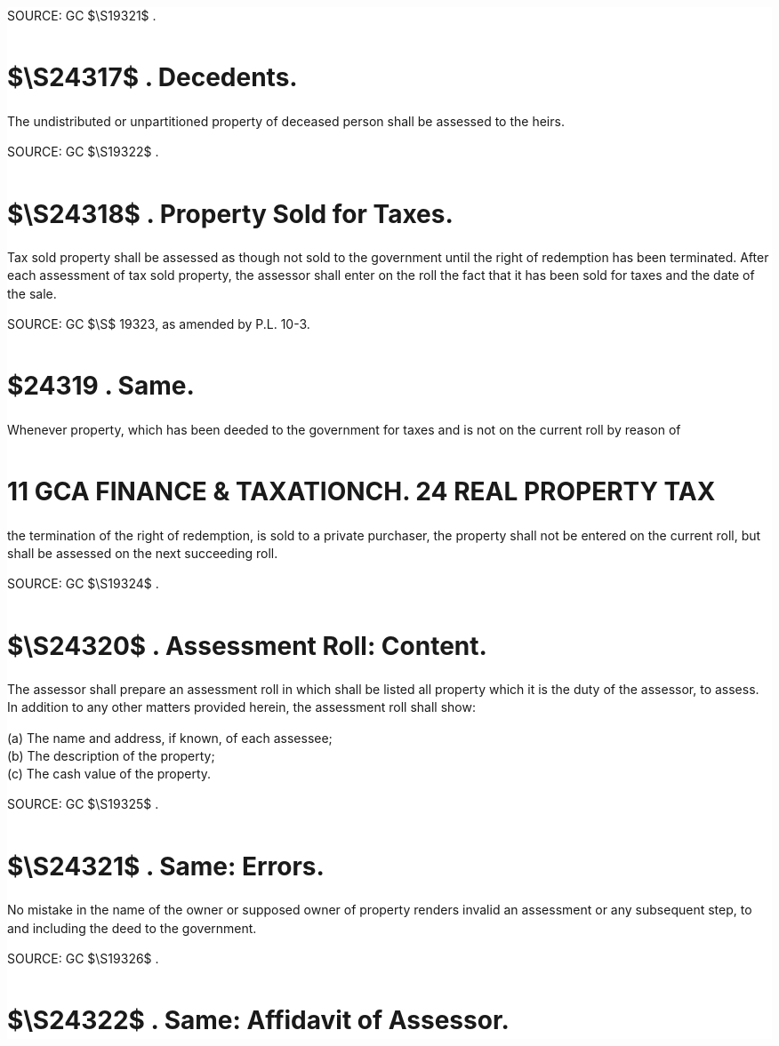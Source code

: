 SOURCE: GC $\S19321$ .  

# $\S24317$ . Decedents.  

The undistributed or unpartitioned property of deceased person shall be assessed to the heirs.  

SOURCE: GC $\S19322$ .  

# $\S24318$ . Property Sold for Taxes.  

Tax sold property shall be assessed as though not sold to the government until the right of redemption has been terminated. After each assessment of tax sold property, the assessor shall enter on the roll the fact that it has been sold for taxes and the date of the sale.  

SOURCE: GC $\S$ 19323, as amended by P.L. 10-3.  

# $\$24319$ . Same.  

Whenever property, which has been deeded to the government for taxes and is not on the current roll by reason of  

# 11 GCA FINANCE & TAXATIONCH. 24 REAL PROPERTY TAX  

the termination of the right of redemption, is sold to a private purchaser, the property shall not be entered on the current roll, but shall be assessed on the next succeeding roll.  

SOURCE: GC $\S19324$ .  

# $\S24320$ . Assessment Roll: Content.  

The assessor shall prepare an assessment roll in which shall be listed all property which it is the duty of the assessor, to assess. In addition to any other matters provided herein, the assessment roll shall show:  

(a) The name and address, if known, of each assessee;   
(b) The description of the property;   
(c) The cash value of the property.  

SOURCE: GC $\S19325$ .  

# $\S24321$ . Same: Errors.  

No mistake in the name of the owner or supposed owner of property renders invalid an assessment or any subsequent step, to and including the deed to the government.  

SOURCE: GC $\S19326$ .  

# $\S24322$ . Same: Affidavit of Assessor.  
